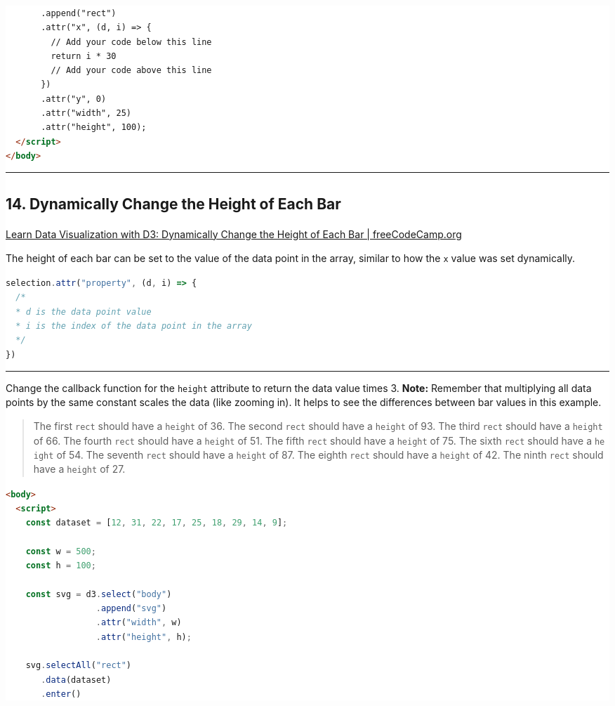 ```html
       .append("rect")
       .attr("x", (d, i) => {
         // Add your code below this line
         return i * 30
         // Add your code above this line
       })
       .attr("y", 0)
       .attr("width", 25)
       .attr("height", 100);
  </script>
</body>
```

-----



## 14. Dynamically Change the Height of Each Bar

[Learn Data Visualization with D3: Dynamically Change the Height of Each Bar | freeCodeCamp.org](https://www.freecodecamp.org/learn/data-visualization/data-visualization-with-d3/dynamically-change-the-height-of-each-bar)

The height of each bar can be set to the value of the data point in the array, similar to how the `x` value was set dynamically.

```js
selection.attr("property", (d, i) => {
  /* 
  * d is the data point value
  * i is the index of the data point in the array
  */
})
```

------

Change the callback function for the `height` attribute to return the data value times 3.
**Note:** Remember that multiplying all data points by the same constant scales the data (like zooming in). It helps to see the differences between bar values in this example.

> The first `rect` should have a `height` of 36.
> The second `rect` should have a `height` of 93.
> The third `rect` should have a `height` of 66.
> The fourth `rect` should have a `height` of 51.
> The fifth `rect` should have a `height` of 75.
> The sixth `rect` should have a `height` of 54.
> The seventh `rect` should have a `height` of 87.
> The eighth `rect` should have a `height` of 42.
> The ninth `rect` should have a `height` of 27.

```html
<body>
  <script>
    const dataset = [12, 31, 22, 17, 25, 18, 29, 14, 9];

    const w = 500;
    const h = 100;

    const svg = d3.select("body")
                  .append("svg")
                  .attr("width", w)
                  .attr("height", h);

    svg.selectAll("rect")
       .data(dataset)
       .enter()
```